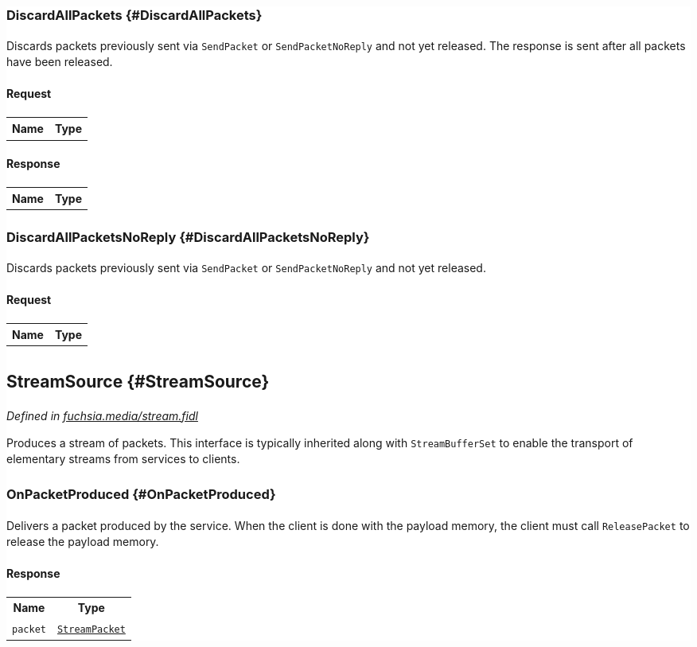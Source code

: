 

### DiscardAllPackets {#DiscardAllPackets}

<p>Discards packets previously sent via <code>SendPacket</code> or <code>SendPacketNoReply</code>
and not yet released. The response is sent after all packets have been
released.</p>

#### Request
<table>
    <tr><th>Name</th><th>Type</th></tr>
    </table>


#### Response
<table>
    <tr><th>Name</th><th>Type</th></tr>
    </table>

### DiscardAllPacketsNoReply {#DiscardAllPacketsNoReply}

<p>Discards packets previously sent via <code>SendPacket</code> or <code>SendPacketNoReply</code>
and not yet released.</p>

#### Request
<table>
    <tr><th>Name</th><th>Type</th></tr>
    </table>



## StreamSource {#StreamSource}
*Defined in [fuchsia.media/stream.fidl](https://fuchsia.googlesource.com/fuchsia/+/master/sdk/fidl/fuchsia.media/stream.fidl#70)*

<p>Produces a stream of packets. This interface is typically inherited along
with <code>StreamBufferSet</code> to enable the transport of elementary streams from
services to clients.</p>

### OnPacketProduced {#OnPacketProduced}

<p>Delivers a packet produced by the service. When the client is done with
the payload memory, the client must call <code>ReleasePacket</code> to release the
payload memory.</p>



#### Response
<table>
    <tr><th>Name</th><th>Type</th></tr>
    <tr>
            <td><code>packet</code></td>
            <td>
                <code><a class='link' href='#StreamPacket'>StreamPacket</a></code>
            </td>
        </tr></table>
